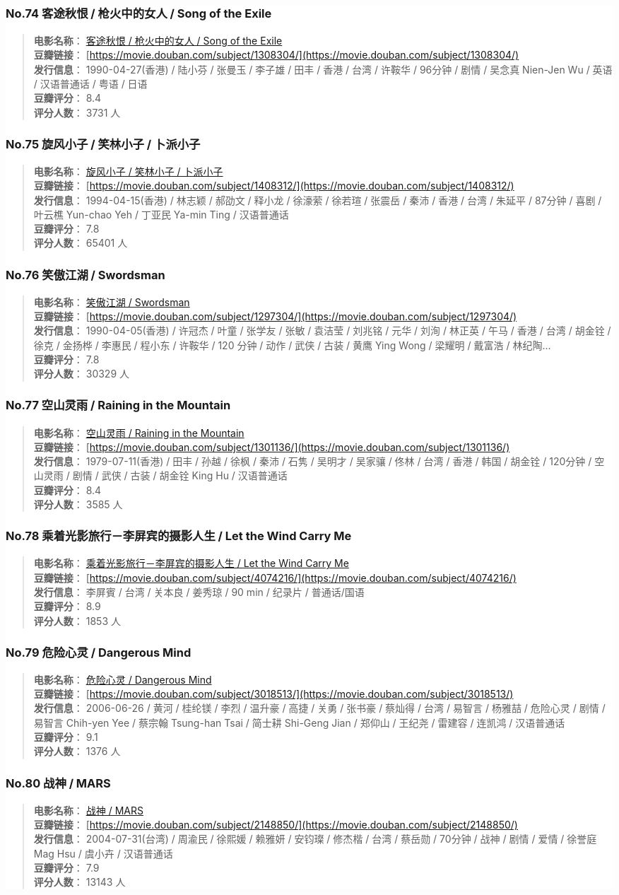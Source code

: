 ### No.74 客途秋恨 / 枪火中的女人 / Song of the Exile
 > **电影名称**： [客途秋恨 / 枪火中的女人 / Song of the Exile](https://movie.douban.com/subject/1308304/)  
 > **豆瓣链接**： [https://movie.douban.com/subject/1308304/](https://movie.douban.com/subject/1308304/)  
 > **发行信息**： 1990-04-27(香港) / 陆小芬 / 张曼玉 / 李子雄 / 田丰 / 香港 / 台湾 / 许鞍华 / 96分钟 / 剧情 / 吴念真 Nien-Jen Wu / 英语 / 汉语普通话 / 粤语 / 日语  
 > **豆瓣评分**： 8.4  
 > **评分人数**： 3731 人  

### No.75 旋风小子 / 笑林小子 / 卜派小子
 > **电影名称**： [旋风小子 / 笑林小子 / 卜派小子](https://movie.douban.com/subject/1408312/)  
 > **豆瓣链接**： [https://movie.douban.com/subject/1408312/](https://movie.douban.com/subject/1408312/)  
 > **发行信息**： 1994-04-15(香港) / 林志颖 / 郝劭文 / 释小龙 / 徐濠萦 / 徐若瑄 / 张震岳 / 秦沛 / 香港 / 台湾 / 朱延平 / 87分钟 / 喜剧 / 叶云樵 Yun-chao Yeh / 丁亚民 Ya-min Ting / 汉语普通话  
 > **豆瓣评分**： 7.8  
 > **评分人数**： 65401 人  

### No.76 笑傲江湖 / Swordsman
 > **电影名称**： [笑傲江湖 / Swordsman](https://movie.douban.com/subject/1297304/)  
 > **豆瓣链接**： [https://movie.douban.com/subject/1297304/](https://movie.douban.com/subject/1297304/)  
 > **发行信息**： 1990-04-05(香港) / 许冠杰 / 叶童 / 张学友 / 张敏 / 袁洁莹 / 刘兆铭 / 元华 / 刘洵 / 林正英 / 午马 / 香港 / 台湾 / 胡金铨 / 徐克 / 金扬桦 / 李惠民 / 程小东 / 许鞍华 / 120 分钟 / 动作 / 武侠 / 古装 / 黄鹰 Ying Wong / 梁耀明 / 戴富浩 / 林纪陶...  
 > **豆瓣评分**： 7.8  
 > **评分人数**： 30329 人  

### No.77 空山灵雨 / Raining in the Mountain
 > **电影名称**： [空山灵雨 / Raining in the Mountain](https://movie.douban.com/subject/1301136/)  
 > **豆瓣链接**： [https://movie.douban.com/subject/1301136/](https://movie.douban.com/subject/1301136/)  
 > **发行信息**： 1979-07-11(香港) / 田丰 / 孙越 / 徐枫 / 秦沛 / 石隽 / 吴明才 / 吴家骧 / 佟林 / 台湾 / 香港 / 韩国 / 胡金铨 / 120分钟 / 空山灵雨 / 剧情 / 武侠 / 古装 / 胡金铨 King Hu / 汉语普通话  
 > **豆瓣评分**： 8.4  
 > **评分人数**： 3585 人  

### No.78 乘着光影旅行－李屏宾的摄影人生 / Let the Wind Carry Me
 > **电影名称**： [乘着光影旅行－李屏宾的摄影人生 / Let the Wind Carry Me](https://movie.douban.com/subject/4074216/)  
 > **豆瓣链接**： [https://movie.douban.com/subject/4074216/](https://movie.douban.com/subject/4074216/)  
 > **发行信息**： 李屏賓 / 台湾 / 关本良 / 姜秀琼 / 90 min / 纪录片 / 普通话/国语  
 > **豆瓣评分**： 8.9  
 > **评分人数**： 1853 人  

### No.79 危险心灵 / Dangerous Mind
 > **电影名称**： [危险心灵 / Dangerous Mind](https://movie.douban.com/subject/3018513/)  
 > **豆瓣链接**： [https://movie.douban.com/subject/3018513/](https://movie.douban.com/subject/3018513/)  
 > **发行信息**： 2006-06-26 / 黄河 / 桂纶镁 / 李烈 / 温升豪 / 高捷 / 关勇 / 张书豪 / 蔡灿得 / 台湾 / 易智言 / 杨雅喆 / 危险心灵 / 剧情 / 易智言 Chih-yen Yee / 蔡宗翰 Tsung-han Tsai / 简士耕 Shi-Geng Jian / 郑仰山 / 王纪尧 / 雷建容 / 连凯鸿 / 汉语普通话  
 > **豆瓣评分**： 9.1  
 > **评分人数**： 1376 人  

### No.80 战神 / MARS
 > **电影名称**： [战神 / MARS](https://movie.douban.com/subject/2148850/)  
 > **豆瓣链接**： [https://movie.douban.com/subject/2148850/](https://movie.douban.com/subject/2148850/)  
 > **发行信息**： 2004-07-31(台湾) / 周渝民 / 徐熙媛 / 赖雅妍 / 安钧璨 / 修杰楷 / 台湾 / 蔡岳勋 / 70分钟 / 战神 / 剧情 / 爱情 / 徐誉庭 Mag Hsu / 虞小卉 / 汉语普通话  
 > **豆瓣评分**： 7.9  
 > **评分人数**： 13143 人  
